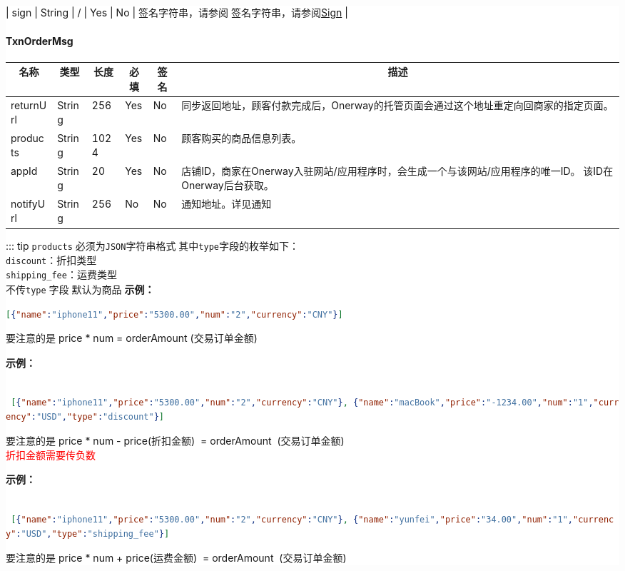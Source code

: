 | sign                  | String | /   | Yes | No  | 签名字符串，请参阅  签名字符串，请参阅[Sign](./sign.html)                                                                                                                                         |


</div>

#### TxnOrderMsg


<div class="custom-table bordered-table">

| 名称        | 类型     | 长度   | 必填  | 签名 | 描述                                                              |
|-----------|--------|------|-----|----|-----------------------------------------------------------------|
| returnUrl | String | 256  | Yes | No | 同步返回地址，顾客付款完成后，Onerway的托管页面会通过这个地址重定向回商家的指定页面。                  |
| products  | String | 1024 | Yes | No | 顾客购买的商品信息列表。                                                    |
| appId     | String | 20   | Yes | No | 店铺ID，商家在Onerway入驻网站/应用程序时，会生成一个与该网站/应用程序的唯一ID。 该ID在Onerway后台获取。 |
| notifyUrl | String | 256  | No  | No | 通知地址。详见通知                                                       |

</div>




<div class="alertbox3">

::: tip `products` 必须为`JSON`字符串格式 其中`type`字段的枚举如下：<br>`discount`：折扣类型 <br> `shipping_fee`：运费类型 <br>  不传`type` 字段 默认为商品 
   <el-tabs v-model="activeName" >
    <el-tab-pane label="一般情形" name="first" style="font-weight: 700;"> 示例：
   
```json 
[{"name":"iphone11","price":"5300.00","num":"2","currency":"CNY"}]

```
要注意的是 price * num  = orderAmount (交易订单金额) 


</el-tab-pane>

  <el-tab-pane label="有折扣" name="有折扣" style="font-weight: 700;"> 示例：
   
```json 

 [{"name":"iphone11","price":"5300.00","num":"2","currency":"CNY"}, {"name":"macBook","price":"-1234.00","num":"1","currency":"USD","type":"discount"}]

```
要注意的是 price * num - price(折扣金额)  = orderAmount  (交易订单金额)  <text style="color:red;"><br>折扣金额需要传负数</text>


</el-tab-pane>

 <el-tab-pane label="有运费" name="有运费" style="font-weight: 700;"> 示例：
   
```json 

 [{"name":"iphone11","price":"5300.00","num":"2","currency":"CNY"}, {"name":"yunfei","price":"34.00","num":"1","currency":"USD","type":"shipping_fee"}]

```
要注意的是 price * num + price(运费金额)  = orderAmount  (交易订单金额)  
